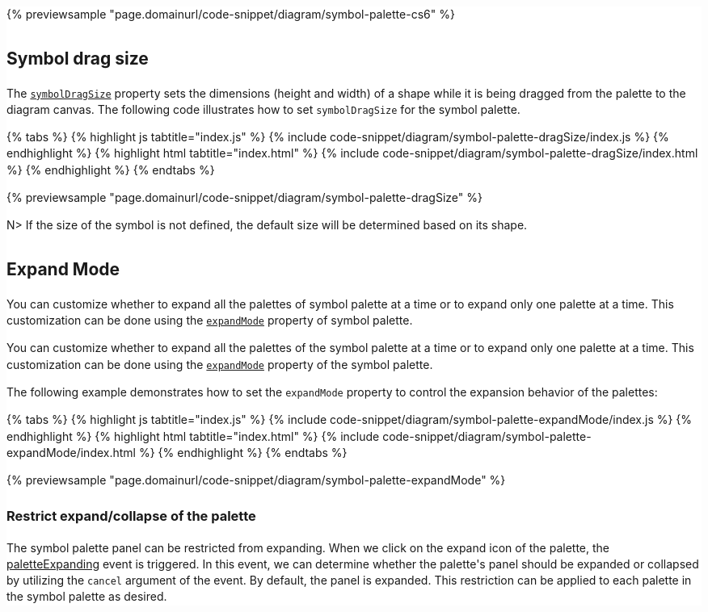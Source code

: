 {% previewsample "page.domainurl/code-snippet/diagram/symbol-palette-cs6" %}

## Symbol drag size

The [`symbolDragSize`](../api/diagram/symbolPaletteModel/#symboldragsize) property sets the dimensions (height and width) of a shape while it is being dragged from the palette to the diagram canvas. The following code illustrates how to set `symbolDragSize` for the symbol palette.

{% tabs %}
{% highlight js tabtitle="index.js" %}
{% include code-snippet/diagram/symbol-palette-dragSize/index.js %}
{% endhighlight %}
{% highlight html tabtitle="index.html" %}
{% include code-snippet/diagram/symbol-palette-dragSize/index.html %}
{% endhighlight %}
{% endtabs %}
        
{% previewsample "page.domainurl/code-snippet/diagram/symbol-palette-dragSize" %}

N> If the size of the symbol is not defined, the default size will be determined based on its shape.

## Expand Mode

You can customize whether to expand all the palettes of symbol palette at a time or to expand only one palette at a time. This customization can be done using the [`expandMode`](../api/diagram/symbolPaletteModel/#expandmode) property of symbol palette.

You can customize whether to expand all the palettes of the symbol palette at a time or to expand only one palette at a time. This customization can be done using the [`expandMode`](../api/diagram/symbolPaletteModel/#expandmode) property of the symbol palette. 

The following example demonstrates how to set the `expandMode` property to control the expansion behavior of the palettes:

{% tabs %}
{% highlight js tabtitle="index.js" %}
{% include code-snippet/diagram/symbol-palette-expandMode/index.js %}
{% endhighlight %}
{% highlight html tabtitle="index.html" %}
{% include code-snippet/diagram/symbol-palette-expandMode/index.html %}
{% endhighlight %}
{% endtabs %}
        
{% previewsample "page.domainurl/code-snippet/diagram/symbol-palette-expandMode" %}


### Restrict expand/collapse of the palette

The symbol palette panel can be restricted from expanding. When we click on the expand icon of the palette, the [paletteExpanding](../api/diagram/symbolPaletteModel/#paletteexpanding) event is triggered. In this event, we can determine whether the palette's panel should be expanded or collapsed by utilizing the `cancel` argument of the event. By default, the panel is expanded. This restriction can be applied to each palette in the symbol palette as desired.

